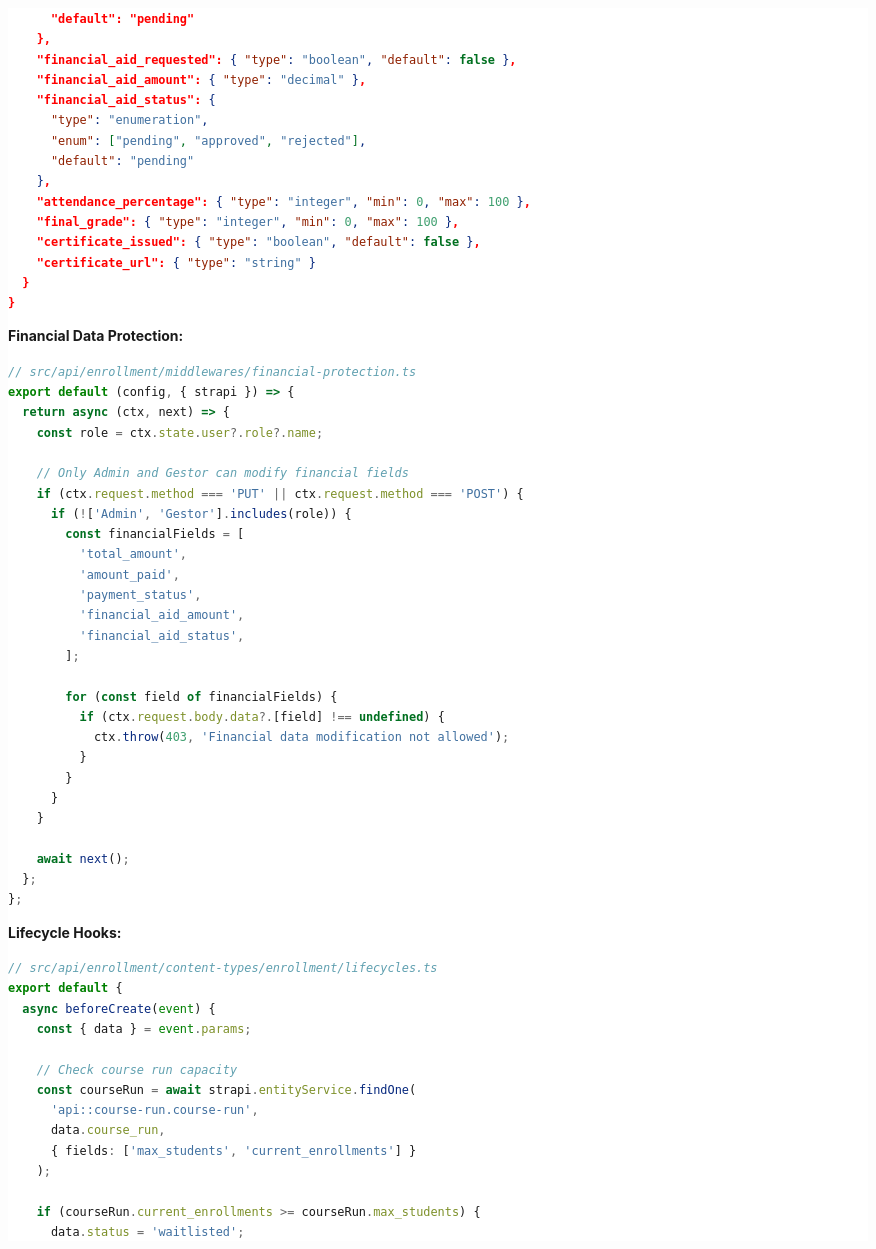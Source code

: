 ```json
      "default": "pending"
    },
    "financial_aid_requested": { "type": "boolean", "default": false },
    "financial_aid_amount": { "type": "decimal" },
    "financial_aid_status": {
      "type": "enumeration",
      "enum": ["pending", "approved", "rejected"],
      "default": "pending"
    },
    "attendance_percentage": { "type": "integer", "min": 0, "max": 100 },
    "final_grade": { "type": "integer", "min": 0, "max": 100 },
    "certificate_issued": { "type": "boolean", "default": false },
    "certificate_url": { "type": "string" }
  }
}
```

**Financial Data Protection:**
```typescript
// src/api/enrollment/middlewares/financial-protection.ts
export default (config, { strapi }) => {
  return async (ctx, next) => {
    const role = ctx.state.user?.role?.name;

    // Only Admin and Gestor can modify financial fields
    if (ctx.request.method === 'PUT' || ctx.request.method === 'POST') {
      if (!['Admin', 'Gestor'].includes(role)) {
        const financialFields = [
          'total_amount',
          'amount_paid',
          'payment_status',
          'financial_aid_amount',
          'financial_aid_status',
        ];

        for (const field of financialFields) {
          if (ctx.request.body.data?.[field] !== undefined) {
            ctx.throw(403, 'Financial data modification not allowed');
          }
        }
      }
    }

    await next();
  };
};
```

**Lifecycle Hooks:**
```typescript
// src/api/enrollment/content-types/enrollment/lifecycles.ts
export default {
  async beforeCreate(event) {
    const { data } = event.params;

    // Check course run capacity
    const courseRun = await strapi.entityService.findOne(
      'api::course-run.course-run',
      data.course_run,
      { fields: ['max_students', 'current_enrollments'] }
    );

    if (courseRun.current_enrollments >= courseRun.max_students) {
      data.status = 'waitlisted';
```
